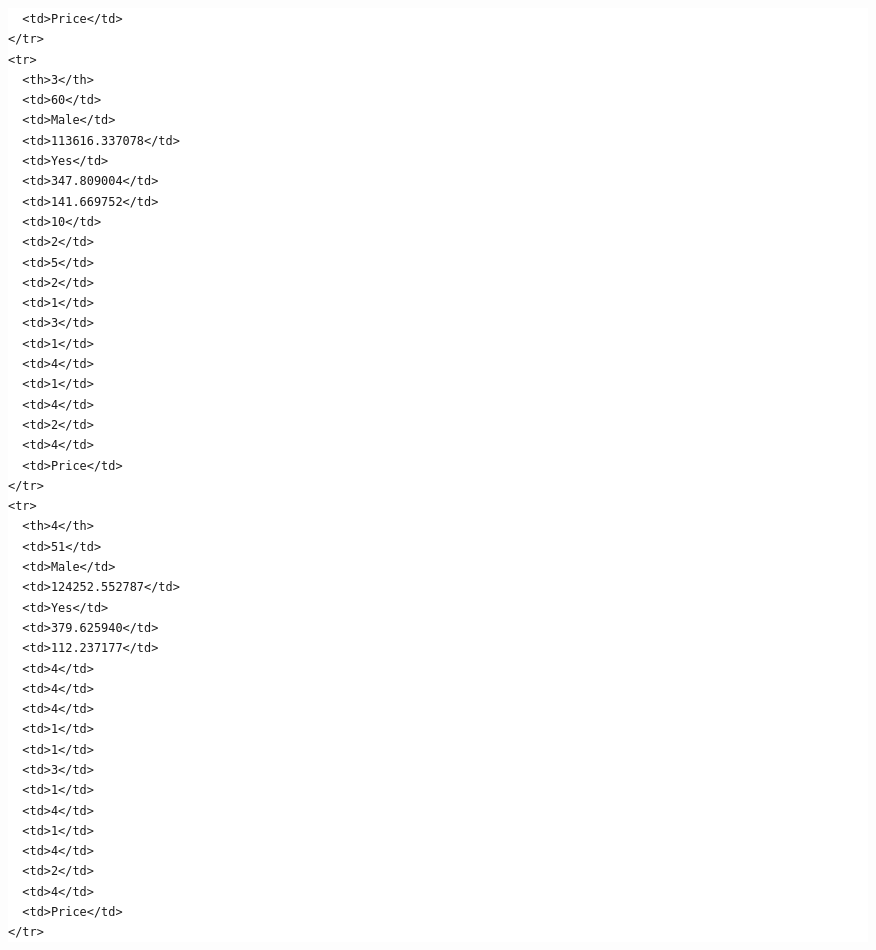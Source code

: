       <td>Price</td>
    </tr>
    <tr>
      <th>3</th>
      <td>60</td>
      <td>Male</td>
      <td>113616.337078</td>
      <td>Yes</td>
      <td>347.809004</td>
      <td>141.669752</td>
      <td>10</td>
      <td>2</td>
      <td>5</td>
      <td>2</td>
      <td>1</td>
      <td>3</td>
      <td>1</td>
      <td>4</td>
      <td>1</td>
      <td>4</td>
      <td>2</td>
      <td>4</td>
      <td>Price</td>
    </tr>
    <tr>
      <th>4</th>
      <td>51</td>
      <td>Male</td>
      <td>124252.552787</td>
      <td>Yes</td>
      <td>379.625940</td>
      <td>112.237177</td>
      <td>4</td>
      <td>4</td>
      <td>4</td>
      <td>1</td>
      <td>1</td>
      <td>3</td>
      <td>1</td>
      <td>4</td>
      <td>1</td>
      <td>4</td>
      <td>2</td>
      <td>4</td>
      <td>Price</td>
    </tr>
  </tbody>
</table>
</div>


